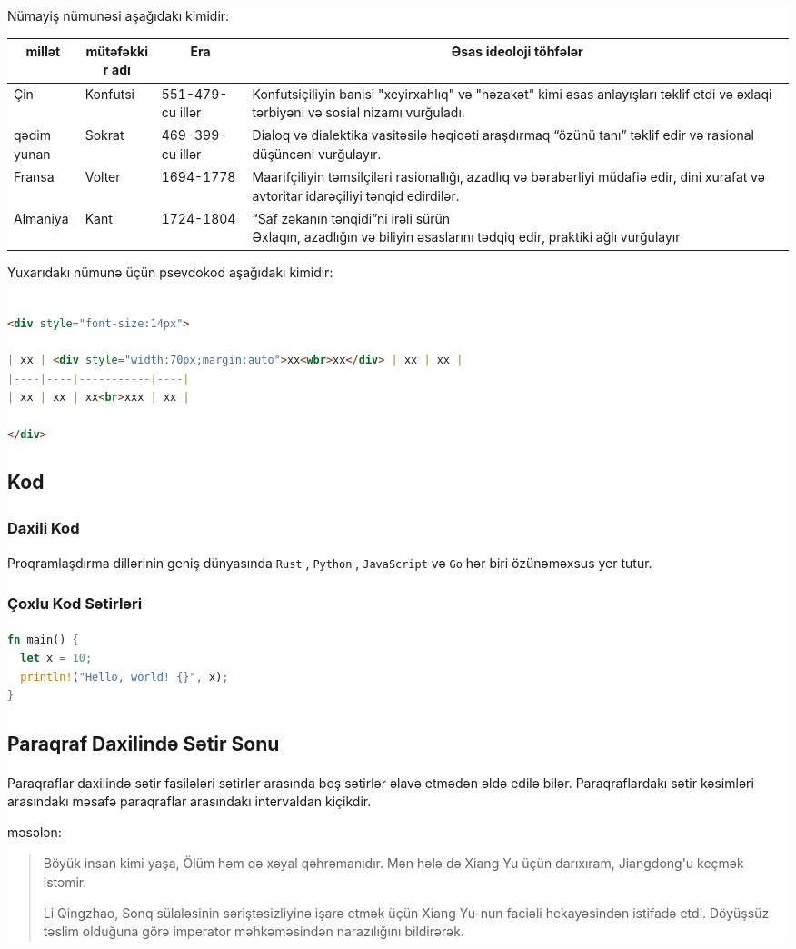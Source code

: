 Nümayiş nümunəsi aşağıdakı kimidir:

<div style="font-size:14px">

| millət       | <div style="width:70px;margin:auto">mütəfəkkir adı</div> | Era | Əsas ideoloji töhfələr                                                       |
|------------|------------------------------------------------|-----------------|--------------------------------------------------------------------|
| Çin       | Konfutsi                                           | 551-479-cu illər   | Konfutsiçiliyin banisi "xeyirxahlıq" və "nəzakət" kimi əsas anlayışları təklif etdi və əxlaqi tərbiyəni və sosial nizamı vurğuladı. |
| qədim yunan     | Sokrat                                       | 469-399-cu illər   | Dialoq və dialektika vasitəsilə həqiqəti araşdırmaq “özünü tanı” təklif edir və rasional düşüncəni vurğulayır.         |
| Fransa       | Volter                                         | 1694-1778       | Maarifçiliyin təmsilçiləri rasionallığı, azadlıq və bərabərliyi müdafiə edir, dini xurafat və avtoritar idarəçiliyi tənqid edirdilər.   |
| Almaniya       | Kant                                           | 1724-1804       | “Saf zəkanın tənqidi”ni irəli sürün<br> Əxlaqın, azadlığın və biliyin əsaslarını tədqiq edir, praktiki ağlı vurğulayır     |

</div>

Yuxarıdakı nümunə üçün psevdokod aşağıdakı kimidir:

```md

<div style="font-size:14px">

| xx | <div style="width:70px;margin:auto">xx<wbr>xx</div> | xx | xx |
|----|----|-----------|----|
| xx | xx | xx<br>xxx | xx |

</div>

```

## Kod

### Daxili Kod

Proqramlaşdırma dillərinin geniş dünyasında `Rust` , `Python` , `JavaScript` və `Go` hər biri özünəməxsus yer tutur.

### Çoxlu Kod Sətirləri

```rust
fn main() {
  let x = 10;
  println!("Hello, world! {}", x);
}
```

## Paraqraf Daxilində Sətir Sonu

Paraqraflar daxilində sətir fasilələri sətirlər arasında boş sətirlər əlavə etmədən əldə edilə bilər.
Paraqraflardakı sətir kəsimləri arasındakı məsafə paraqraflar arasındakı intervaldan kiçikdir.

məsələn:

> Böyük insan kimi yaşa,
> Ölüm həm də xəyal qəhrəmanıdır.
> Mən hələ də Xiang Yu üçün darıxıram,
> Jiangdong'u keçmək istəmir.
>
> Li Qingzhao, Sonq sülaləsinin səriştəsizliyinə işarə etmək üçün Xiang Yu-nun faciəli hekayəsindən istifadə etdi.
> Döyüşsüz təslim olduğuna görə imperator məhkəməsindən narazılığını bildirərək.